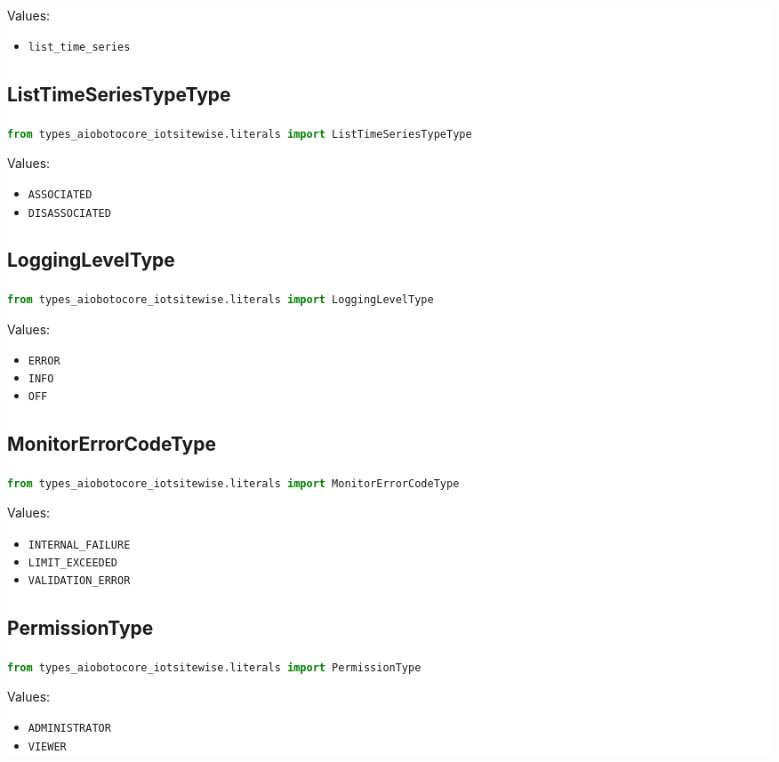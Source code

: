 Values:

- `list_time_series`

<a id="listtimeseriestypetype"></a>

## ListTimeSeriesTypeType

```python
from types_aiobotocore_iotsitewise.literals import ListTimeSeriesTypeType
```

Values:

- `ASSOCIATED`
- `DISASSOCIATED`

<a id="loggingleveltype"></a>

## LoggingLevelType

```python
from types_aiobotocore_iotsitewise.literals import LoggingLevelType
```

Values:

- `ERROR`
- `INFO`
- `OFF`

<a id="monitorerrorcodetype"></a>

## MonitorErrorCodeType

```python
from types_aiobotocore_iotsitewise.literals import MonitorErrorCodeType
```

Values:

- `INTERNAL_FAILURE`
- `LIMIT_EXCEEDED`
- `VALIDATION_ERROR`

<a id="permissiontype"></a>

## PermissionType

```python
from types_aiobotocore_iotsitewise.literals import PermissionType
```

Values:

- `ADMINISTRATOR`
- `VIEWER`

